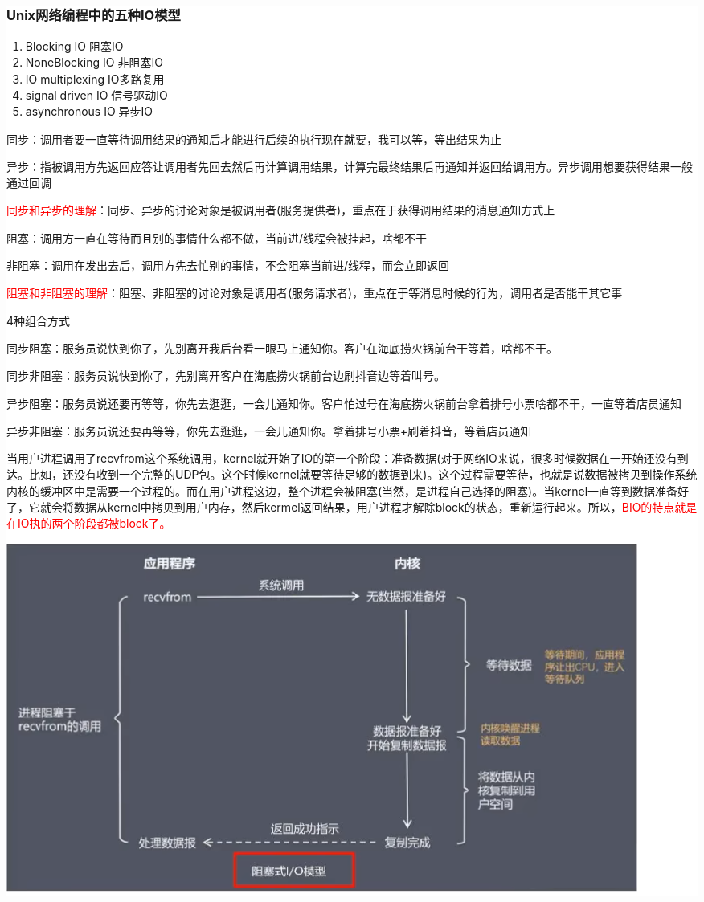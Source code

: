### Unix网络编程中的五种IO模型

1. Blocking IO 阻塞IO
2. NoneBlocking IO 非阻塞IO
3. IO multiplexing IO多路复用
4. signal driven IO 信号驱动IO
5. asynchronous IO 异步IO

同步：调用者要一直等待调用结果的通知后才能进行后续的执行现在就要，我可以等，等出结果为止

异步：指被调用方先返回应答让调用者先回去然后再计算调用结果，计算完最终结果后再通知并返回给调用方。异步调用想要获得结果一般通过回调

<font color = 'red'>同步和异步的理解</font>：同步、异步的讨论对象是被调用者(服务提供者)，重点在于获得调用结果的消息通知方式上

阻塞：调用方一直在等待而且别的事情什么都不做，当前进/线程会被挂起，啥都不干

非阻塞：调用在发出去后，调用方先去忙别的事情，不会阻塞当前进/线程，而会立即返回

<font color = 'red'>阻塞和非阻塞的理解</font>：阻塞、非阻塞的讨论对象是调用者(服务请求者)，重点在于等消息时候的行为，调用者是否能干其它事

4种组合方式

同步阻塞：服务员说快到你了，先别离开我后台看一眼马上通知你。客户在海底捞火锅前台干等着，啥都不干。

同步非阻塞：服务员说快到你了，先别离开客户在海底捞火锅前台边刷抖音边等着叫号。

异步阻塞：服务员说还要再等等，你先去逛逛，一会儿通知你。客户怕过号在海底捞火锅前台拿着排号小票啥都不干，一直等着店员通知

异步非阻塞：服务员说还要再等等，你先去逛逛，一会儿通知你。拿着排号小票+刷着抖音，等着店员通知



当用户进程调用了recvfrom这个系统调用，kernel就开始了IO的第一个阶段：准备数据(对于网络IO来说，很多时候数据在一开始还没有到达。比如，还没有收到一个完整的UDP包。这个时候kernel就要等待足够的数据到来)。这个过程需要等待，也就是说数据被拷贝到操作系统内核的缓冲区中是需要一个过程的。而在用户进程这边，整个进程会被阻塞(当然，是进程自己选择的阻塞)。当kernel一直等到数据准备好了，它就会将数据从kernel中拷贝到用户内存，然后kermel返回结果，用户进程才解除block的状态，重新运行起来。所以，<font color = 'red'>BIO的特点就是在IO执的两个阶段都被block了。</font>

![](../image2/3.BIO.png)
